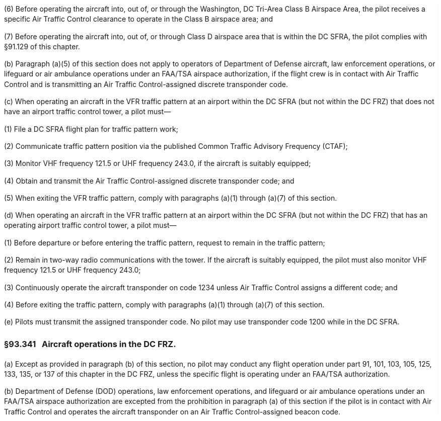 \(6\) Before operating the aircraft into, out of, or through the Washington, DC Tri-Area Class B Airspace Area, the pilot receives a specific Air Traffic Control clearance to operate in the Class B airspace area; and

\(7\) Before operating the aircraft into, out of, or through Class D airspace area that is within the DC SFRA, the pilot complies with §91.129 of this chapter.

\(b\) Paragraph (a)(5) of this section does not apply to operators of Department of Defense aircraft, law enforcement operations, or lifeguard or air ambulance operations under an FAA/TSA airspace authorization, if the flight crew is in contact with Air Traffic Control and is transmitting an Air Traffic Control-assigned discrete transponder code.

\(c\) When operating an aircraft in the VFR traffic pattern at an airport within the DC SFRA (but not within the DC FRZ) that does not have an airport traffic control tower, a pilot must—

\(1\) File a DC SFRA flight plan for traffic pattern work;

\(2\) Communicate traffic pattern position via the published Common Traffic Advisory Frequency (CTAF);

\(3\) Monitor VHF frequency 121.5 or UHF frequency 243.0, if the aircraft is suitably equipped;

\(4\) Obtain and transmit the Air Traffic Control-assigned discrete transponder code; and

\(5\) When exiting the VFR traffic pattern, comply with paragraphs (a)(1) through (a)(7) of this section.

\(d\) When operating an aircraft in the VFR traffic pattern at an airport within the DC SFRA (but not within the DC FRZ) that has an operating airport traffic control tower, a pilot must—

\(1\) Before departure or before entering the traffic pattern, request to remain in the traffic pattern;

\(2\) Remain in two-way radio communications with the tower. If the aircraft is suitably equipped, the pilot must also monitor VHF frequency 121.5 or UHF frequency 243.0;

\(3\) Continuously operate the aircraft transponder on code 1234 unless Air Traffic Control assigns a different code; and

\(4\) Before exiting the traffic pattern, comply with paragraphs (a)(1) through (a)(7) of this section.

\(e\) Pilots must transmit the assigned transponder code. No pilot may use transponder code 1200 while in the DC SFRA.

### §93.341   Aircraft operations in the DC FRZ.

\(a\) Except as provided in paragraph (b) of this section, no pilot may conduct any flight operation under part 91, 101, 103, 105, 125, 133, 135, or 137 of this chapter in the DC FRZ, unless the specific flight is operating under an FAA/TSA authorization.

\(b\) Department of Defense (DOD) operations, law enforcement operations, and lifeguard or air ambulance operations under an FAA/TSA airspace authorization are excepted from the prohibition in paragraph (a) of this section if the pilot is in contact with Air Traffic Control and operates the aircraft transponder on an Air Traffic Control-assigned beacon code.

